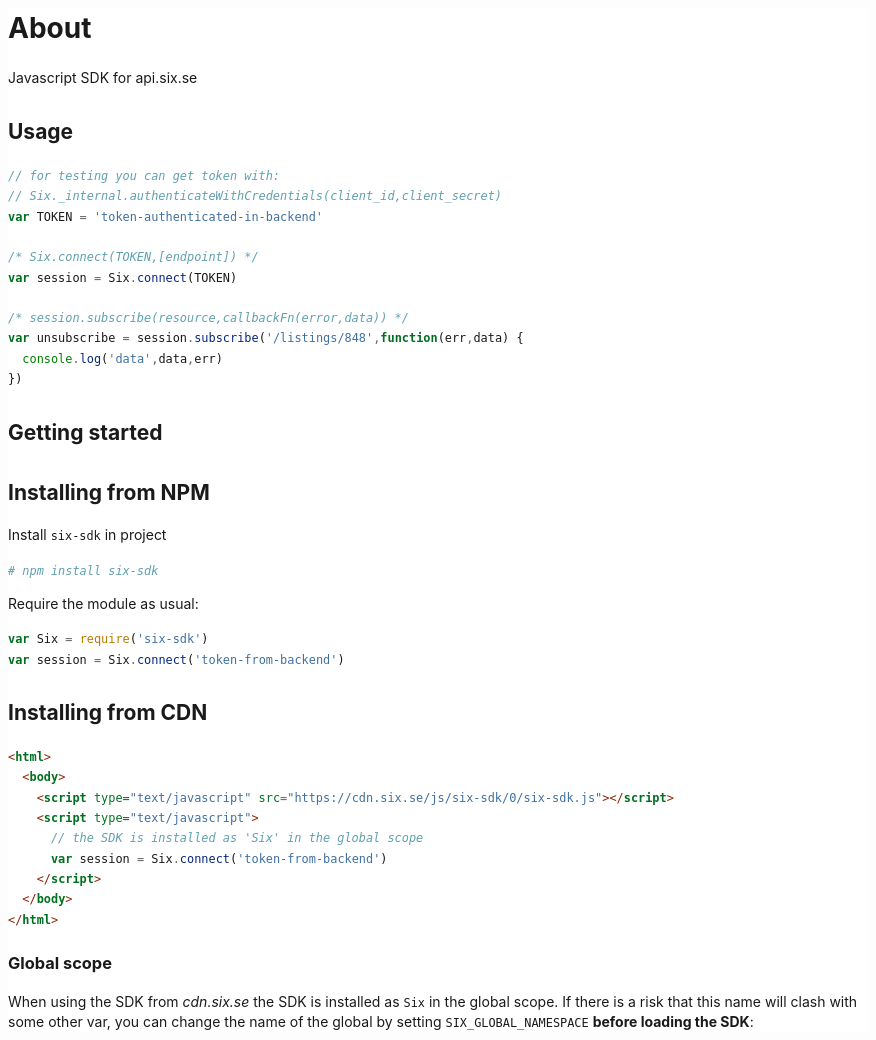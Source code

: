 # About
Javascript SDK for api.six.se

## Usage

```javascript
// for testing you can get token with:
// Six._internal.authenticateWithCredentials(client_id,client_secret)
var TOKEN = 'token-authenticated-in-backend'

/* Six.connect(TOKEN,[endpoint]) */
var session = Six.connect(TOKEN)

/* session.subscribe(resource,callbackFn(error,data)) */
var unsubscribe = session.subscribe('/listings/848',function(err,data) {
  console.log('data',data,err)
})
```

## Getting started
## Installing from NPM
Install ```six-sdk``` in project
```bash
# npm install six-sdk
```

Require the module as usual:

```javascript
var Six = require('six-sdk')
var session = Six.connect('token-from-backend')
```

## Installing from CDN
```html
<html>
  <body>
    <script type="text/javascript" src="https://cdn.six.se/js/six-sdk/0/six-sdk.js"></script>
    <script type="text/javascript">
      // the SDK is installed as 'Six' in the global scope
      var session = Six.connect('token-from-backend')
    </script>
  </body>
</html>
```

### Global scope

When using the SDK from *cdn.six.se* the SDK is installed as ```Six``` in the global scope. If there is a risk that this name will clash with some other var, you can change the name of the global by setting ```SIX_GLOBAL_NAMESPACE``` **before loading the SDK**:

